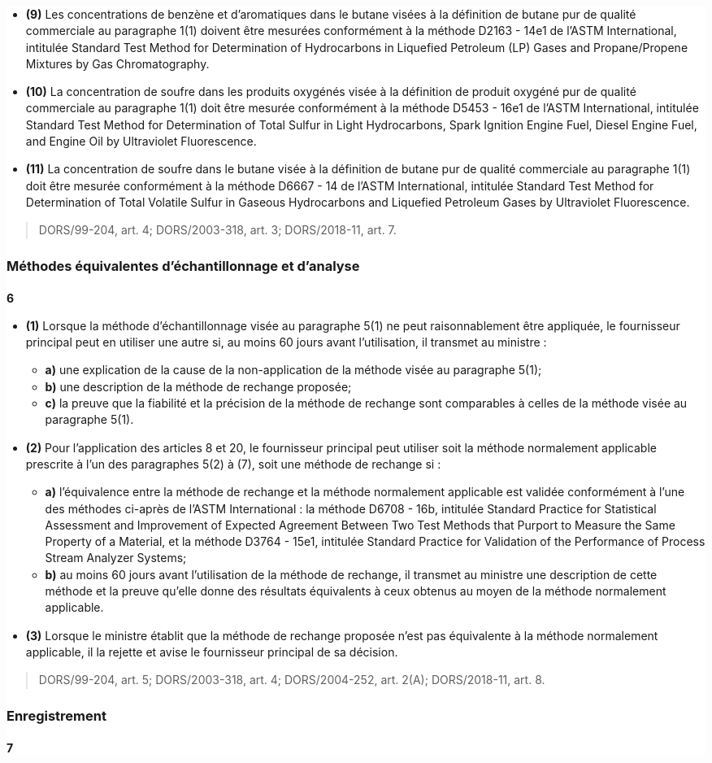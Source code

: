 - **(9)** Les concentrations de benzène et d’aromatiques dans le butane visées à la définition de butane pur de qualité commerciale au paragraphe 1(1) doivent être mesurées conformément à la méthode D2163 - 14e1 de l’ASTM International, intitulée Standard Test Method for Determination of Hydrocarbons in Liquefied Petroleum (LP) Gases and Propane/Propene Mixtures by Gas Chromatography.

- **(10)** La concentration de soufre dans les produits oxygénés visée à la définition de produit oxygéné pur de qualité commerciale au paragraphe 1(1) doit être mesurée conformément à la méthode D5453 - 16e1 de l’ASTM International, intitulée Standard Test Method for Determination of Total Sulfur in Light Hydrocarbons, Spark Ignition Engine Fuel, Diesel Engine Fuel, and Engine Oil by Ultraviolet Fluorescence.

- **(11)** La concentration de soufre dans le butane visée à la définition de butane pur de qualité commerciale au paragraphe 1(1) doit être mesurée conformément à la méthode D6667 - 14 de l’ASTM International, intitulée Standard Test Method for Determination of Total Volatile Sulfur in Gaseous Hydrocarbons and Liquefied Petroleum Gases by Ultraviolet Fluorescence.
> DORS/99-204, art. 4; DORS/2003-318, art. 3; DORS/2018-11, art. 7.





### Méthodes équivalentes d’échantillonnage et d’analyse


**6** 

- **(1)** Lorsque la méthode d’échantillonnage visée au paragraphe 5(1) ne peut raisonnablement être appliquée, le fournisseur principal peut en utiliser une autre si, au moins 60 jours avant l’utilisation, il transmet au ministre :
	- **a)** une explication de la cause de la non-application de la méthode visée au paragraphe 5(1);
	- **b)** une description de la méthode de rechange proposée;
	- **c)** la preuve que la fiabilité et la précision de la méthode de rechange sont comparables à celles de la méthode visée au paragraphe 5(1).

- **(2)** Pour l’application des articles 8 et 20, le fournisseur principal peut utiliser soit la méthode normalement applicable prescrite à l’un des paragraphes 5(2) à (7), soit une méthode de rechange si :
	- **a)** l’équivalence entre la méthode de rechange et la méthode normalement applicable est validée conformément à l’une des méthodes ci-après de l’ASTM International : la méthode D6708 - 16b, intitulée Standard Practice for Statistical Assessment and Improvement of Expected Agreement Between Two Test Methods that Purport to Measure the Same Property of a Material, et la méthode D3764 - 15e1, intitulée Standard Practice for Validation of the Performance of Process Stream Analyzer Systems;
	- **b)** au moins 60 jours avant l’utilisation de la méthode de rechange, il transmet au ministre une description de cette méthode et la preuve qu’elle donne des résultats équivalents à ceux obtenus au moyen de la méthode normalement applicable.

- **(3)** Lorsque le ministre établit que la méthode de rechange proposée n’est pas équivalente à la méthode normalement applicable, il la rejette et avise le fournisseur principal de sa décision.
> DORS/99-204, art. 5; DORS/2003-318, art. 4; DORS/2004-252, art. 2(A); DORS/2018-11, art. 8.





### Enregistrement


**7** 
